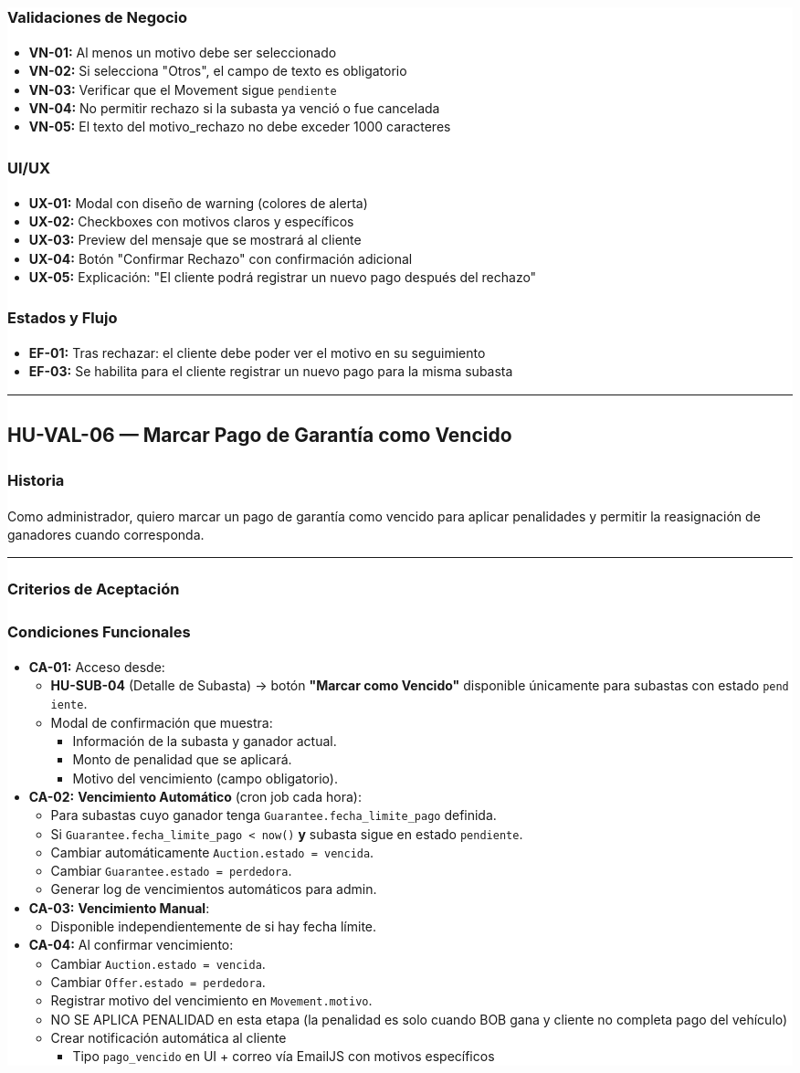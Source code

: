 ### **Validaciones de Negocio**

- **VN-01:** Al menos un motivo debe ser seleccionado
- **VN-02:** Si selecciona "Otros", el campo de texto es obligatorio
- **VN-03:** Verificar que el Movement sigue `pendiente`
- **VN-04:** No permitir rechazo si la subasta ya venció o fue cancelada
- **VN-05:** El texto del motivo_rechazo no debe exceder 1000 caracteres

### **UI/UX**

- **UX-01:** Modal con diseño de warning (colores de alerta)
- **UX-02:** Checkboxes con motivos claros y específicos
- **UX-03:** Preview del mensaje que se mostrará al cliente
- **UX-04:** Botón "Confirmar Rechazo" con confirmación adicional
- **UX-05:** Explicación: "El cliente podrá registrar un nuevo pago después del rechazo"

### **Estados y Flujo**

- **EF-01:** Tras rechazar: el cliente debe poder ver el motivo en su seguimiento
- **EF-03:** Se habilita para el cliente registrar un nuevo pago para la misma subasta

---

## **HU-VAL-06 — Marcar Pago de Garantía como Vencido**

### **Historia**

Como administrador, quiero marcar un pago de garantía como vencido para aplicar penalidades y permitir la reasignación de ganadores cuando corresponda.

---

### **Criterios de Aceptación**

### **Condiciones Funcionales**

- **CA-01:** Acceso desde:
    - **HU-SUB-04** (Detalle de Subasta) → botón **"Marcar como Vencido"** disponible únicamente para subastas con estado `pendiente`.
    - Modal de confirmación que muestra:
        - Información de la subasta y ganador actual.
        - Monto de penalidad que se aplicará.
        - Motivo del vencimiento (campo obligatorio).
- **CA-02:** **Vencimiento Automático** (cron job cada hora):
    - Para subastas cuyo ganador tenga `Guarantee.fecha_limite_pago` definida.
    - Si `Guarantee.fecha_limite_pago < now()` **y** subasta sigue en estado `pendiente`.
    - Cambiar automáticamente `Auction.estado = vencida`.
    - Cambiar `Guarantee.estado = perdedora`.
    - Generar log de vencimientos automáticos para admin.
- **CA-03:** **Vencimiento Manual**:
    - Disponible independientemente de si hay fecha límite.
- **CA-04:** Al confirmar vencimiento:
    - Cambiar `Auction.estado = vencida`.
    - Cambiar `Offer.estado = perdedora`.
    - Registrar motivo del vencimiento en `Movement.motivo`.
    - NO SE APLICA PENALIDAD en esta etapa (la penalidad es solo cuando BOB gana y cliente no completa pago del vehículo)
    - Crear notificación automática al cliente 
      - Tipo `pago_vencido` en UI + correo vía EmailJS con motivos específicos   
